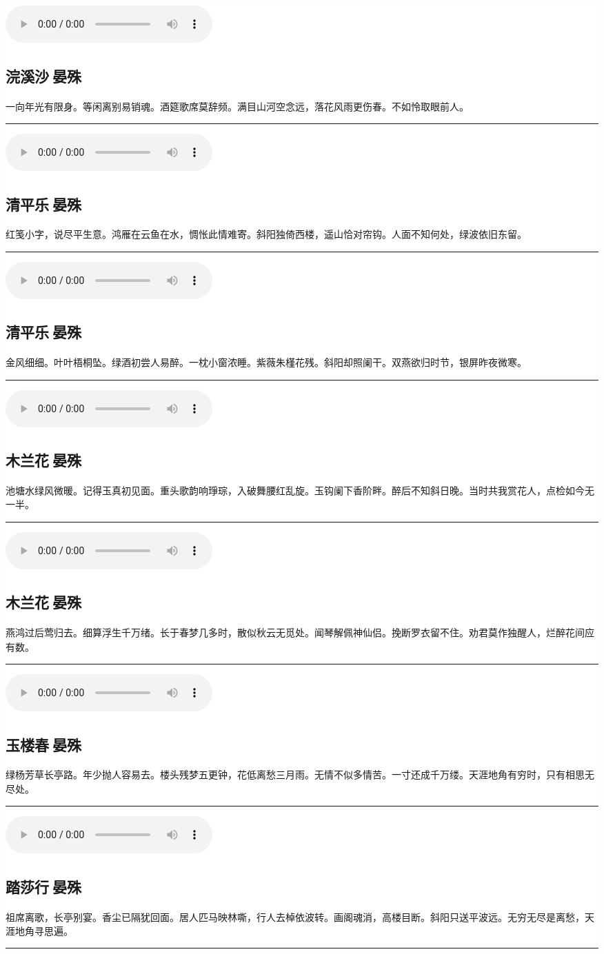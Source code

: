 
![](assets/audios/02/13.mp3)

## 浣溪沙 晏殊
一向年光有限身。等闲离别易销魂。酒筵歌席莫辞频。满目山河空念远，落花风雨更伤春。不如怜取眼前人。

---

![](assets/audios/02/14.mp3)

## 清平乐 晏殊
红笺小字，说尽平生意。鸿雁在云鱼在水，惆怅此情难寄。斜阳独倚西楼，遥山恰对帘钩。人面不知何处，绿波依旧东留。

---

![](assets/audios/02/15.mp3)

## 清平乐 晏殊
金风细细。叶叶梧桐坠。绿酒初尝人易醉。一枕小窗浓睡。紫薇朱槿花残。斜阳却照阑干。双燕欲归时节，银屏昨夜微寒。

---

![](assets/audios/02/16.mp3)

## 木兰花 晏殊
池塘水绿风微暖。记得玉真初见面。重头歌韵响琤琮，入破舞腰红乱旋。玉钩阑下香阶畔。醉后不知斜日晚。当时共我赏花人，点检如今无一半。

---

![](assets/audios/02/17.mp3)

## 木兰花 晏殊
燕鸿过后莺归去。细算浮生千万绪。长于春梦几多时，散似秋云无觅处。闻琴解佩神仙侣。挽断罗衣留不住。劝君莫作独醒人，烂醉花间应有数。

---

![](assets/audios/02/18.mp3)

## 玉楼春 晏殊
绿杨芳草长亭路。年少抛人容易去。楼头残梦五更钟，花低离愁三月雨。无情不似多情苦。一寸还成千万缕。天涯地角有穷时，只有相思无尽处。

---

![](assets/audios/02/19.mp3)

## 踏莎行 晏殊
祖席离歌，长亭别宴。香尘已隔犹回面。居人匹马映林嘶，行人去棹依波转。画阁魂消，高楼目断。斜阳只送平波远。无穷无尽是离愁，天涯地角寻思遍。

---